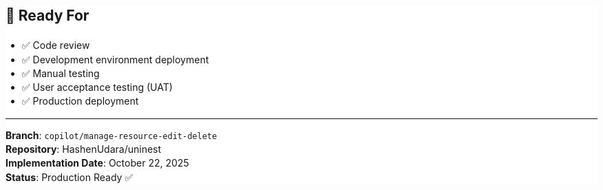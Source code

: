 ## 🎉 Ready For

- ✅ Code review
- ✅ Development environment deployment
- ✅ Manual testing
- ✅ User acceptance testing (UAT)
- ✅ Production deployment

---

**Branch**: `copilot/manage-resource-edit-delete`  
**Repository**: HashenUdara/uninest  
**Implementation Date**: October 22, 2025  
**Status**: Production Ready ✅
